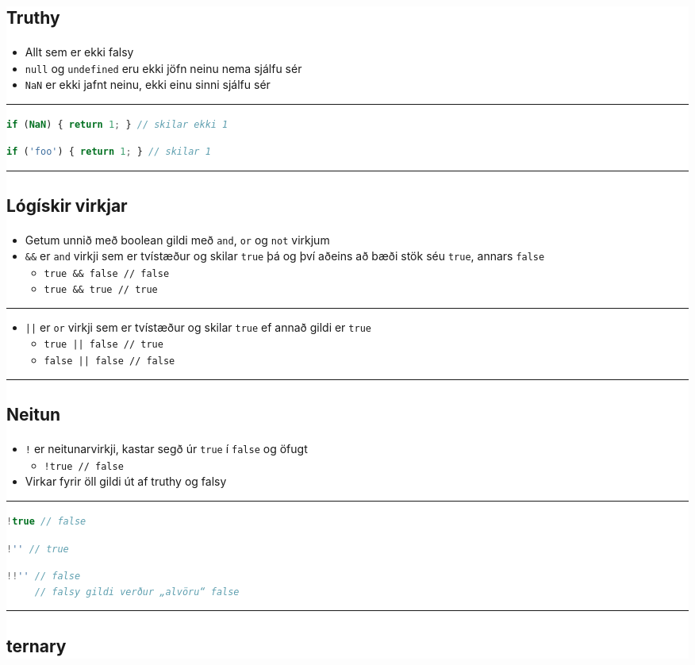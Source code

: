 
## Truthy

* Allt sem er ekki falsy
* `null` og `undefined` eru ekki jöfn neinu nema sjálfu sér
* `NaN` er ekki jafnt neinu, ekki einu sinni sjálfu sér

***

```javascript
if (NaN) { return 1; } // skilar ekki 1
```
```javascript
if ('foo') { return 1; } // skilar 1
```

---

## Lógískir virkjar

* Getum unnið með boolean gildi með `and`, `or` og `not` virkjum
* `&&` er `and` virkji sem er tvístæður og skilar `true` þá og því aðeins að bæði stök séu `true`, annars `false`
  - `true && false // false`
  - `true && true // true`

***

* `||` er `or` virkji sem er tvístæður og skilar `true` ef annað gildi er `true`
  - `true || false // true`
  - `false || false // false`

***

## Neitun

* `!` er neitunarvirkji, kastar segð úr `true` í `false` og öfugt
  - `!true // false`
* Virkar fyrir öll gildi út af truthy og falsy

***

```javascript
!true // false
```
```javascript
!'' // true
```
```javascript
!!'' // false
     // falsy gildi verður „alvöru“ false
```
***

## ternary
